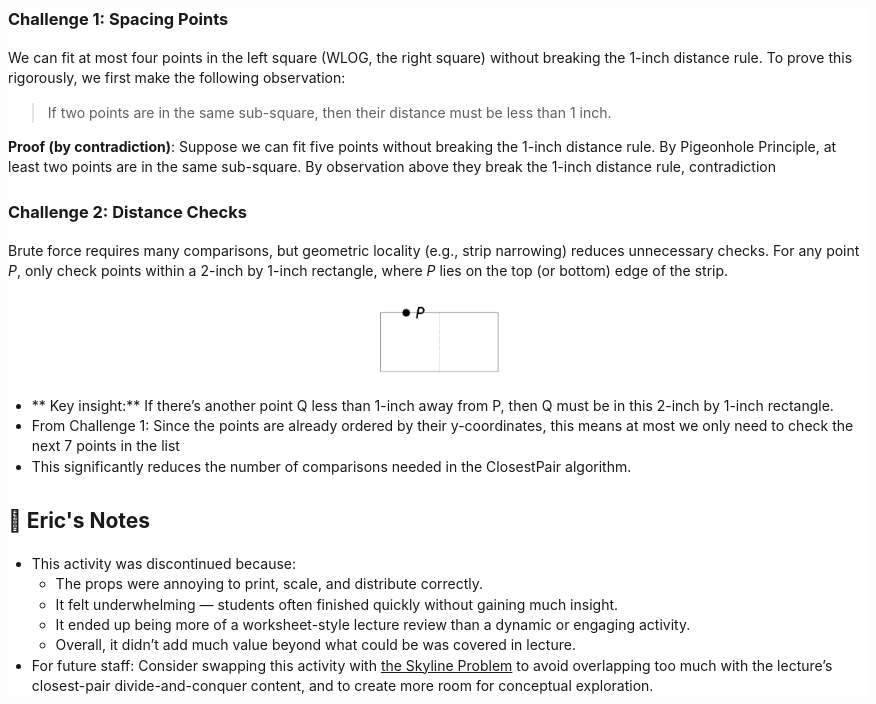 ### Challenge 1: Spacing Points

We can fit at most four points in the left square (WLOG, the right square) without breaking the 1-inch distance rule. To prove this rigorously, we first make the following observation:

> If two points are in the same sub-square, then their distance must be less than 1 inch.

**Proof (by contradiction)**: Suppose we can fit five points without breaking the 1-inch distance rule. By Pigeonhole Principle, at least two points are in the same sub-square. By observation above they break the 1-inch distance rule, contradiction

### Challenge 2: Distance Checks

Brute force requires many comparisons, but geometric locality (e.g., strip narrowing) reduces unnecessary checks. For any point $P$, only check points within a 2-inch by 1-inch rectangle, where $P$ lies on the top (or bottom) edge of the strip.
    <p align="center">
        <img src="./challenge2-sol.png" alt="Closest Pair Challenge 2" style="width:15%; filter: none;">
    </p>
- ** Key insight:** If there’s another point Q less than 1-inch away from P, then Q must be in this 2-inch by 1-inch rectangle. 
- From Challenge 1: Since the points are already ordered by their y-coordinates, this means at most we only need to check the next 7 points in the list
- This significantly reduces the number of comparisons needed in the ClosestPair algorithm.

## 📝 Eric's Notes

- This activity was discontinued because:
    - The props were annoying to print, scale, and distribute correctly.
    - It felt underwhelming — students often finished quickly without gaining much insight.
    - It ended up being more of a worksheet-style lecture review than a dynamic or engaging activity.
    - Overall, it didn’t add much value beyond what could be was covered in lecture.
- For future staff: Consider swapping this activity with [the Skyline Problem](https://www.geeksforgeeks.org/the-skyline-problem-using-divide-and-conquer-algorithm/) to avoid overlapping too much with the lecture’s closest-pair divide-and-conquer content, and to create more room for conceptual exploration.

